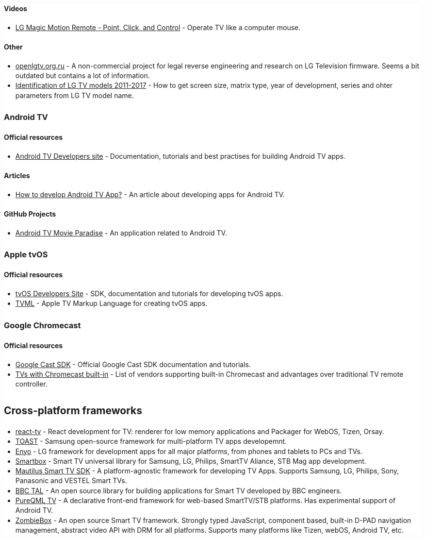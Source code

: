 #### Videos
* [LG Magic Motion Remote - Point, Click, and Control](https://youtu.be/yxu0G7jM_us) - Operate TV like a computer mouse.

#### Other
* [openlgtv.org.ru](http://openlgtv.org.ru) - A non-commercial project for legal reverse engineering and research on LG Television firmware. Seems a bit outdated but contains a lot of information.
* [Identification of LG TV models 2011-2017](http://en.tab-tv.com/?page_id=7111) - How to get screen size, matrix type, year of development, series and ohter parameters from LG TV model name.

### Android TV
#### Official resources
* [Android TV Developers site](https://developer.android.com/training/tv/start/start.html) - Documentation, tutorials and best practises for building Android TV apps.

#### Articles
* [How to develop Android TV App?](https://medium.com/@halilozel1903/how-to-develop-android-tv-app-5e251f3aa56b) - An article about developing apps for Android TV.

#### GitHub Projects
* [Android TV Movie Paradise](https://github.com/halilozel1903/AndroidTVMovieParadise) - An application related to Android TV.

### Apple tvOS
#### Official resources
* [tvOS Developers Site](https://developer.apple.com/tvos/) - SDK, documentation and tutorials for developing tvOS apps.
* [TVML](https://developer.apple.com/documentation/tvml) -  Apple TV Markup Language for creating tvOS apps.

### Google Chromecast
#### Official resources
* [Google Cast SDK](https://developers.google.com/cast/) - Official Google Cast SDK documentation and tutorials.
* [TVs with Chromecast built-in](https://www.google.com/chromecast/built-in/tv/) - List of vendors supporting built-in Chromecast and advantages over traditional TV remote controller.

## Cross-platform frameworks
* [react-tv](https://github.com/raphamorim/react-tv) - React development for TV: renderer for low memory applications and Packager for WebOS, Tizen, Orsay.
* [TOAST](http://developer.samsung.com/tv/develop/extension-libraries/toast/) - Samsung open-source framework for multi-platform TV apps developemnt.
* [Enyo](http://enyojs.com) - LG framework for development apps for all major platforms, from phones and tablets to PCs and TVs.
* [Smartbox](https://github.com/immosmart/smartbox) - Smart TV universal library for Samsung, LG, Philips, SmartTV Aliance, STB Mag app development.
* [Mautilus Smart TV SDK](https://github.com/mautilus/sdk) - A platform-agnostic framework for developing TV Apps. Supports Samsung, LG, Philips, Sony, Panasonic and VESTEL Smart TVs.
* [BBC TAL](https://bbc.github.io/tal/) - An open source library for building applications for Smart TV developed by BBC engineers.
* [PureQML TV](https://github.com/pureqml/qmlcore-tv) - A declarative front-end framework for web-based SmartTV/STB platforms. Has experimental support of Android TV.
* [ZombieBox](https://github.com/interfaced/zombiebox) - An open source Smart TV framework. Strongly typed JavaScript, component based, built-in D-PAD navigation management, abstract video API with DRM for all platforms. Supports many platforms like Tizen, webOS, Android TV, etc. 
